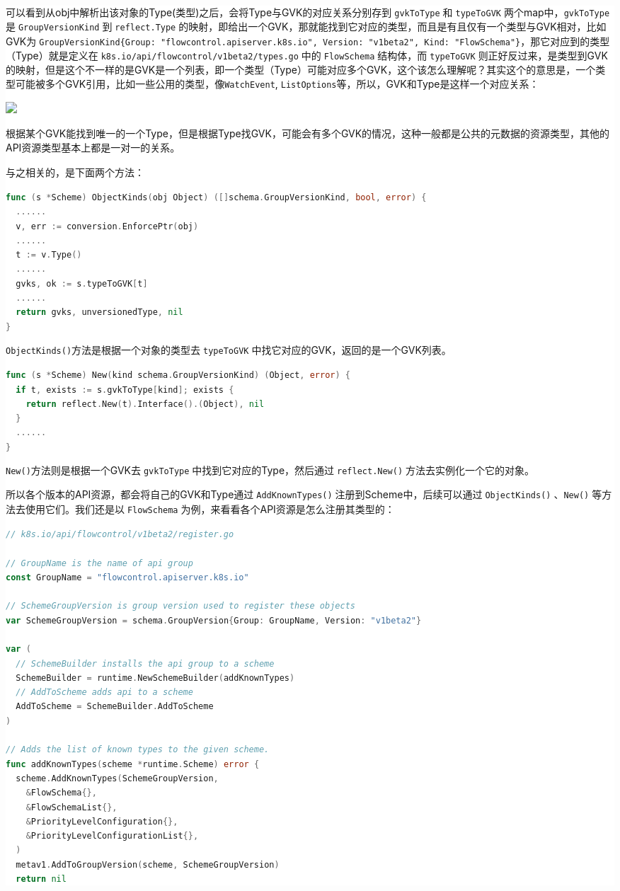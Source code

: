 可以看到从obj中解析出该对象的Type(类型)之后，会将Type与GVK的对应关系分别存到 `gvkToType` 和 `typeToGVK` 两个map中，`gvkToType`是 `GroupVersionKind` 到 `reflect.Type` 的映射，即给出一个GVK，那就能找到它对应的类型，而且是有且仅有一个类型与GVK相对，比如GVK为 `GroupVersionKind{Group: "flowcontrol.apiserver.k8s.io", Version: "v1beta2", Kind: "FlowSchema"}`，那它对应到的类型（Type）就是定义在 `k8s.io/api/flowcontrol/v1beta2/types.go` 中的 `FlowSchema` 结构体，而 `typeToGVK` 则正好反过来，是类型到GVK的映射，但是这个不一样的是GVK是一个列表，即一个类型（Type）可能对应多个GVK，这个该怎么理解呢？其实这个的意思是，一个类型可能被多个GVK引用，比如一些公用的类型，像`WatchEvent`, `ListOptions`等，所以，GVK和Type是这样一个对应关系：

[![](https://hackerain.github.io/assets/kubernetes\_versioning\_gvktotype.png)](https://hackerain.github.io/assets/kubernetes\_versioning\_gvktotype.png)

根据某个GVK能找到唯一的一个Type，但是根据Type找GVK，可能会有多个GVK的情况，这种一般都是公共的元数据的资源类型，其他的API资源类型基本上都是一对一的关系。

与之相关的，是下面两个方法：

```go
func (s *Scheme) ObjectKinds(obj Object) ([]schema.GroupVersionKind, bool, error) {
  ......
  v, err := conversion.EnforcePtr(obj)
  ......
  t := v.Type()
  ......
  gvks, ok := s.typeToGVK[t]
  ......
  return gvks, unversionedType, nil
}
```

`ObjectKinds()`方法是根据一个对象的类型去 `typeToGVK` 中找它对应的GVK，返回的是一个GVK列表。

```go
func (s *Scheme) New(kind schema.GroupVersionKind) (Object, error) {
  if t, exists := s.gvkToType[kind]; exists {
    return reflect.New(t).Interface().(Object), nil
  }
  ......
}
```

`New()`方法则是根据一个GVK去 `gvkToType` 中找到它对应的Type，然后通过 `reflect.New()` 方法去实例化一个它的对象。

所以各个版本的API资源，都会将自己的GVK和Type通过 `AddKnownTypes()` 注册到Scheme中，后续可以通过 `ObjectKinds()` 、`New()` 等方法去使用它们。我们还是以 `FlowSchema` 为例，来看看各个API资源是怎么注册其类型的：

```go
// k8s.io/api/flowcontrol/v1beta2/register.go

// GroupName is the name of api group
const GroupName = "flowcontrol.apiserver.k8s.io"

// SchemeGroupVersion is group version used to register these objects
var SchemeGroupVersion = schema.GroupVersion{Group: GroupName, Version: "v1beta2"}

var (
  // SchemeBuilder installs the api group to a scheme
  SchemeBuilder = runtime.NewSchemeBuilder(addKnownTypes)
  // AddToScheme adds api to a scheme
  AddToScheme = SchemeBuilder.AddToScheme
)

// Adds the list of known types to the given scheme.
func addKnownTypes(scheme *runtime.Scheme) error {
  scheme.AddKnownTypes(SchemeGroupVersion,
    &FlowSchema{},
    &FlowSchemaList{},
    &PriorityLevelConfiguration{},
    &PriorityLevelConfigurationList{},
  )
  metav1.AddToGroupVersion(scheme, SchemeGroupVersion)
  return nil
```